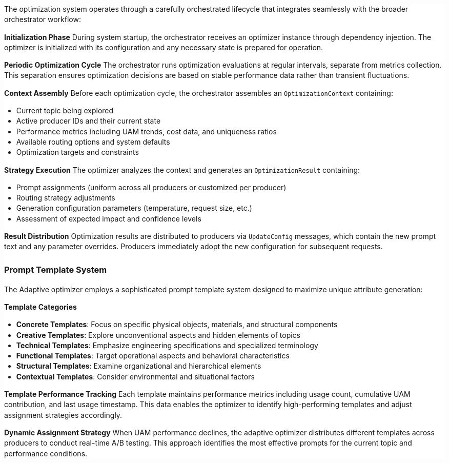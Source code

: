 The optimization system operates through a carefully orchestrated lifecycle that integrates seamlessly with the broader orchestrator workflow:

**Initialization Phase**
During system startup, the orchestrator receives an optimizer instance through dependency injection. The optimizer is initialized with its configuration and any necessary state is prepared for operation.

**Periodic Optimization Cycle**
The orchestrator runs optimization evaluations at regular intervals, separate from metrics collection. This separation ensures optimization decisions are based on stable performance data rather than transient fluctuations.

**Context Assembly**
Before each optimization cycle, the orchestrator assembles an `OptimizationContext` containing:

- Current topic being explored
- Active producer IDs and their current state
- Performance metrics including UAM trends, cost data, and uniqueness ratios
- Available routing options and system defaults
- Optimization targets and constraints

**Strategy Execution**
The optimizer analyzes the context and generates an `OptimizationResult` containing:

- Prompt assignments (uniform across all producers or customized per producer)
- Routing strategy adjustments
- Generation configuration parameters (temperature, request size, etc.)
- Assessment of expected impact and confidence levels

**Result Distribution**
Optimization results are distributed to producers via `UpdateConfig` messages, which contain the new prompt text and any parameter overrides. Producers immediately adopt the new configuration for subsequent requests.

### Prompt Template System

The Adaptive optimizer employs a sophisticated prompt template system designed to maximize unique attribute generation:

**Template Categories**

- **Concrete Templates**: Focus on specific physical objects, materials, and structural components
- **Creative Templates**: Explore unconventional aspects and hidden elements of topics
- **Technical Templates**: Emphasize engineering specifications and specialized terminology
- **Functional Templates**: Target operational aspects and behavioral characteristics
- **Structural Templates**: Examine organizational and hierarchical elements
- **Contextual Templates**: Consider environmental and situational factors

**Template Performance Tracking**
Each template maintains performance metrics including usage count, cumulative UAM contribution, and last usage timestamp. This data enables the optimizer to identify high-performing templates and adjust assignment strategies accordingly.

**Dynamic Assignment Strategy**
When UAM performance declines, the adaptive optimizer distributes different templates across producers to conduct real-time A/B testing. This approach identifies the most effective prompts for the current topic and performance conditions.
